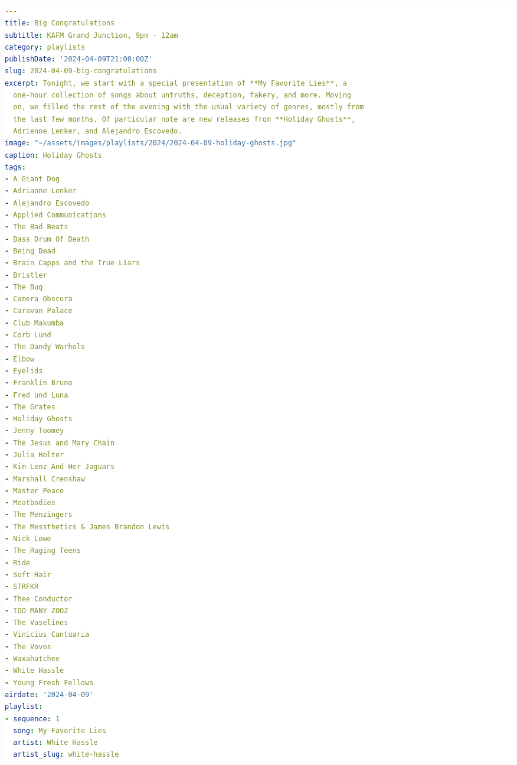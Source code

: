 ```yaml
---
title: Big Congratulations
subtitle: KAFM Grand Junction, 9pm - 12am
category: playlists
publishDate: '2024-04-09T21:00:00Z'
slug: 2024-04-09-big-congratulations
excerpt: Tonight, we start with a special presentation of **My Favorite Lies**, a
  one-hour collection of songs about untruths, deception, fakery, and more. Moving
  on, we filled the rest of the evening with the usual variety of genres, mostly from
  the last few months. Of particular note are new releases from **Holiday Ghosts**,
  Adrienne Lenker, and Alejandro Escovedo.
image: "~/assets/images/playlists/2024/2024-04-09-holiday-ghosts.jpg"
caption: Holiday Ghosts
tags:
- A Giant Dog
- Adrianne Lenker
- Alejandro Escovedo
- Applied Communications
- The Bad Beats
- Bass Drum Of Death
- Being Dead
- Brain Capps and the True Liars
- Bristler
- The Bug
- Camera Obscura
- Caravan Palace
- Club Makumba
- Corb Lund
- The Dandy Warhols
- Elbow
- Eyelids
- Franklin Bruno
- Fred und Luna
- The Grates
- Holiday Ghosts
- Jenny Toomey
- The Jesus and Mary Chain
- Julia Holter
- Kim Lenz And Her Jaguars
- Marshall Crenshaw
- Master Peace
- Meatbodies
- The Menzingers
- The Messthetics & James Brandon Lewis
- Nick Lowe
- The Raging Teens
- Ride
- Soft Hair
- STRFKR
- Thee Conductor
- TOO MANY ZOOZ
- The Vaselines
- Vinicius Cantuaria
- The Vovos
- Waxahatchee
- White Hassle
- Young Fresh Fellows
airdate: '2024-04-09'
playlist:
- sequence: 1
  song: My Favorite Lies
  artist: White Hassle
  artist_slug: white-hassle
```